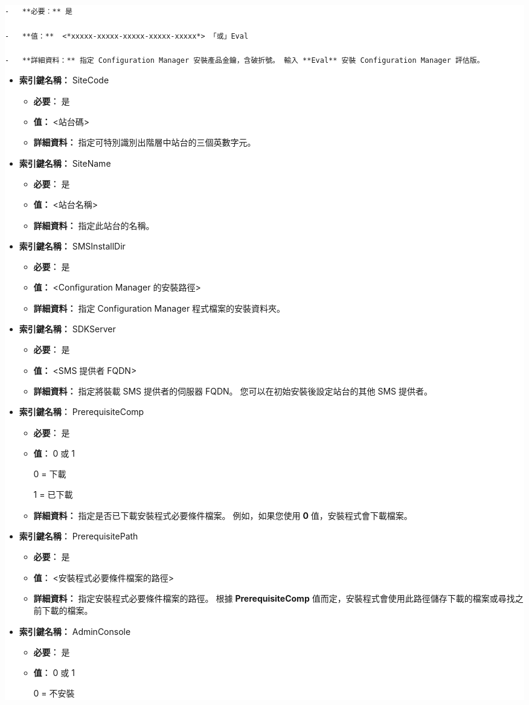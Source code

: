     -   **必要︰** 是  

    -   **值：**  <*xxxxx-xxxxx-xxxxx-xxxxx-xxxxx*> 「或」Eval  

    -   **詳細資料：** 指定 Configuration Manager 安裝產品金鑰，含破折號。 輸入 **Eval** 安裝 Configuration Manager 評估版。  

-   **索引鍵名稱：** SiteCode  

    -   **必要︰** 是  

    -   **值：**  <站台碼>  

    -   **詳細資料：** 指定可特別識別出階層中站台的三個英數字元。  

-   **索引鍵名稱：** SiteName  

    -   **必要︰** 是  

    -   **值：**  <站台名稱>  

    -   **詳細資料：** 指定此站台的名稱。  

-   **索引鍵名稱：** SMSInstallDir  

    -   **必要︰** 是  

    -   **值：**  <Configuration Manager 的安裝路徑>

    -   **詳細資料：** 指定 Configuration Manager 程式檔案的安裝資料夾。  

-   **索引鍵名稱：** SDKServer  

    -   **必要︰** 是  

    -   **值：**  <SMS 提供者 FQDN>  

    -   **詳細資料：** 指定將裝載 SMS 提供者的伺服器 FQDN。 您可以在初始安裝後設定站台的其他 SMS 提供者。  

-   **索引鍵名稱︰** PrerequisiteComp  

    -   **必要︰** 是  

    -   **值︰** 0 或 1  

         0 = 下載  

         1 = 已下載  

    -   **詳細資料：** 指定是否已下載安裝程式必要條件檔案。 例如，如果您使用 **0** 值，安裝程式會下載檔案。  

-   **索引鍵名稱︰** PrerequisitePath  

    -   **必要︰** 是  

    -   **值︰**  <安裝程式必要條件檔案的路徑>  

    -   **詳細資料：** 指定安裝程式必要條件檔案的路徑。 根據 **PrerequisiteComp** 值而定，安裝程式會使用此路徑儲存下載的檔案或尋找之前下載的檔案。  

-   **索引鍵名稱：** AdminConsole  

    -   **必要︰** 是  

    -   **值︰** 0 或 1  

         0 = 不安裝  
